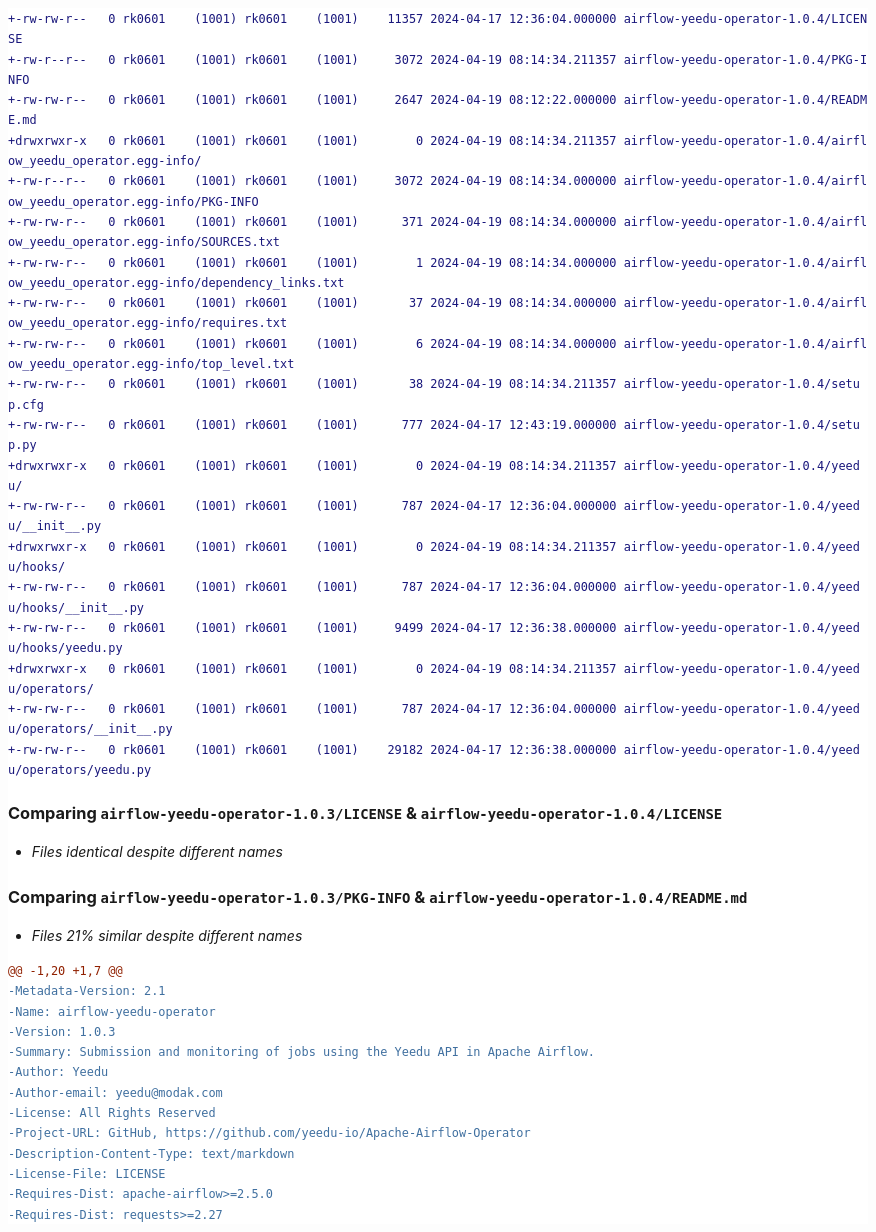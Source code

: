 ```diff
+-rw-rw-r--   0 rk0601    (1001) rk0601    (1001)    11357 2024-04-17 12:36:04.000000 airflow-yeedu-operator-1.0.4/LICENSE
+-rw-r--r--   0 rk0601    (1001) rk0601    (1001)     3072 2024-04-19 08:14:34.211357 airflow-yeedu-operator-1.0.4/PKG-INFO
+-rw-rw-r--   0 rk0601    (1001) rk0601    (1001)     2647 2024-04-19 08:12:22.000000 airflow-yeedu-operator-1.0.4/README.md
+drwxrwxr-x   0 rk0601    (1001) rk0601    (1001)        0 2024-04-19 08:14:34.211357 airflow-yeedu-operator-1.0.4/airflow_yeedu_operator.egg-info/
+-rw-r--r--   0 rk0601    (1001) rk0601    (1001)     3072 2024-04-19 08:14:34.000000 airflow-yeedu-operator-1.0.4/airflow_yeedu_operator.egg-info/PKG-INFO
+-rw-rw-r--   0 rk0601    (1001) rk0601    (1001)      371 2024-04-19 08:14:34.000000 airflow-yeedu-operator-1.0.4/airflow_yeedu_operator.egg-info/SOURCES.txt
+-rw-rw-r--   0 rk0601    (1001) rk0601    (1001)        1 2024-04-19 08:14:34.000000 airflow-yeedu-operator-1.0.4/airflow_yeedu_operator.egg-info/dependency_links.txt
+-rw-rw-r--   0 rk0601    (1001) rk0601    (1001)       37 2024-04-19 08:14:34.000000 airflow-yeedu-operator-1.0.4/airflow_yeedu_operator.egg-info/requires.txt
+-rw-rw-r--   0 rk0601    (1001) rk0601    (1001)        6 2024-04-19 08:14:34.000000 airflow-yeedu-operator-1.0.4/airflow_yeedu_operator.egg-info/top_level.txt
+-rw-rw-r--   0 rk0601    (1001) rk0601    (1001)       38 2024-04-19 08:14:34.211357 airflow-yeedu-operator-1.0.4/setup.cfg
+-rw-rw-r--   0 rk0601    (1001) rk0601    (1001)      777 2024-04-17 12:43:19.000000 airflow-yeedu-operator-1.0.4/setup.py
+drwxrwxr-x   0 rk0601    (1001) rk0601    (1001)        0 2024-04-19 08:14:34.211357 airflow-yeedu-operator-1.0.4/yeedu/
+-rw-rw-r--   0 rk0601    (1001) rk0601    (1001)      787 2024-04-17 12:36:04.000000 airflow-yeedu-operator-1.0.4/yeedu/__init__.py
+drwxrwxr-x   0 rk0601    (1001) rk0601    (1001)        0 2024-04-19 08:14:34.211357 airflow-yeedu-operator-1.0.4/yeedu/hooks/
+-rw-rw-r--   0 rk0601    (1001) rk0601    (1001)      787 2024-04-17 12:36:04.000000 airflow-yeedu-operator-1.0.4/yeedu/hooks/__init__.py
+-rw-rw-r--   0 rk0601    (1001) rk0601    (1001)     9499 2024-04-17 12:36:38.000000 airflow-yeedu-operator-1.0.4/yeedu/hooks/yeedu.py
+drwxrwxr-x   0 rk0601    (1001) rk0601    (1001)        0 2024-04-19 08:14:34.211357 airflow-yeedu-operator-1.0.4/yeedu/operators/
+-rw-rw-r--   0 rk0601    (1001) rk0601    (1001)      787 2024-04-17 12:36:04.000000 airflow-yeedu-operator-1.0.4/yeedu/operators/__init__.py
+-rw-rw-r--   0 rk0601    (1001) rk0601    (1001)    29182 2024-04-17 12:36:38.000000 airflow-yeedu-operator-1.0.4/yeedu/operators/yeedu.py
```

### Comparing `airflow-yeedu-operator-1.0.3/LICENSE` & `airflow-yeedu-operator-1.0.4/LICENSE`

 * *Files identical despite different names*

### Comparing `airflow-yeedu-operator-1.0.3/PKG-INFO` & `airflow-yeedu-operator-1.0.4/README.md`

 * *Files 21% similar despite different names*

```diff
@@ -1,20 +1,7 @@
-Metadata-Version: 2.1
-Name: airflow-yeedu-operator
-Version: 1.0.3
-Summary: Submission and monitoring of jobs using the Yeedu API in Apache Airflow. 
-Author: Yeedu
-Author-email: yeedu@modak.com
-License: All Rights Reserved
-Project-URL: GitHub, https://github.com/yeedu-io/Apache-Airflow-Operator
-Description-Content-Type: text/markdown
-License-File: LICENSE
-Requires-Dist: apache-airflow>=2.5.0
-Requires-Dist: requests>=2.27
```